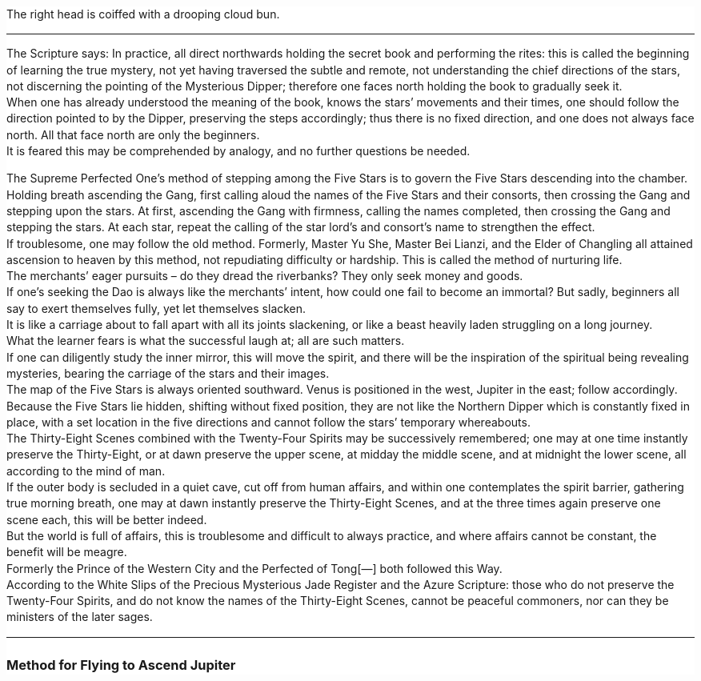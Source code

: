 The right head is coiffed with a drooping cloud bun.

---

The Scripture says: In practice, all direct northwards holding the secret book and performing the rites: this is called the beginning of learning the true mystery, not yet having traversed the subtle and remote, not understanding the chief directions of the stars, not discerning the pointing of the Mysterious Dipper; therefore one faces north holding the book to gradually seek it.  
When one has already understood the meaning of the book, knows the stars’ movements and their times, one should follow the direction pointed to by the Dipper, preserving the steps accordingly; thus there is no fixed direction, and one does not always face north. All that face north are only the beginners.  
It is feared this may be comprehended by analogy, and no further questions be needed.

The Supreme Perfected One’s method of stepping among the Five Stars is to govern the Five Stars descending into the chamber. Holding breath ascending the Gang, first calling aloud the names of the Five Stars and their consorts, then crossing the Gang and stepping upon the stars. At first, ascending the Gang with firmness, calling the names completed, then crossing the Gang and stepping the stars. At each star, repeat the calling of the star lord’s and consort’s name to strengthen the effect.  
If troublesome, one may follow the old method. Formerly, Master Yu She, Master Bei Lianzi, and the Elder of Changling all attained ascension to heaven by this method, not repudiating difficulty or hardship. This is called the method of nurturing life.  
The merchants’ eager pursuits – do they dread the riverbanks? They only seek money and goods.  
If one’s seeking the Dao is always like the merchants’ intent, how could one fail to become an immortal? But sadly, beginners all say to exert themselves fully, yet let themselves slacken.  
It is like a carriage about to fall apart with all its joints slackening, or like a beast heavily laden struggling on a long journey.  
What the learner fears is what the successful laugh at; all are such matters.  
If one can diligently study the inner mirror, this will move the spirit, and there will be the inspiration of the spiritual being revealing mysteries, bearing the carriage of the stars and their images.  
The map of the Five Stars is always oriented southward. Venus is positioned in the west, Jupiter in the east; follow accordingly.  
Because the Five Stars lie hidden, shifting without fixed position, they are not like the Northern Dipper which is constantly fixed in place, with a set location in the five directions and cannot follow the stars’ temporary whereabouts.  
The Thirty-Eight Scenes combined with the Twenty-Four Spirits may be successively remembered; one may at one time instantly preserve the Thirty-Eight, or at dawn preserve the upper scene, at midday the middle scene, and at midnight the lower scene, all according to the mind of man.  
If the outer body is secluded in a quiet cave, cut off from human affairs, and within one contemplates the spirit barrier, gathering true morning breath, one may at dawn instantly preserve the Thirty-Eight Scenes, and at the three times again preserve one scene each, this will be better indeed.  
But the world is full of affairs, this is troublesome and difficult to always practice, and where affairs cannot be constant, the benefit will be meagre.  
Formerly the Prince of the Western City and the Perfected of Tong[—] both followed this Way.  
According to the White Slips of the Precious Mysterious Jade Register and the Azure Scripture: those who do not preserve the Twenty-Four Spirits, and do not know the names of the Thirty-Eight Scenes, cannot be peaceful commoners, nor can they be ministers of the later sages.

---

### Method for Flying to Ascend Jupiter
